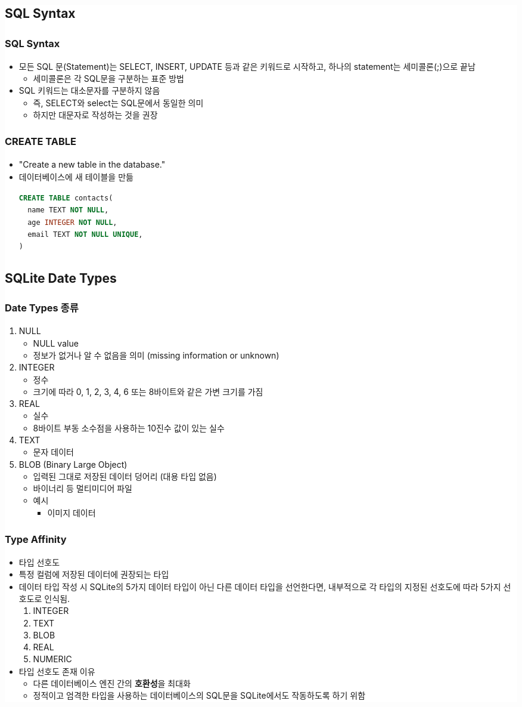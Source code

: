 ## SQL Syntax
### SQL Syntax
- 모든 SQL 문(Statement)는 SELECT, INSERT, UPDATE 등과 같은 키워드로 시작하고, 하나의 statement는 세미콜론(;)으로 끝남
  - 세미콜론은 각 SQL문을 구분하는 표준 방법
- SQL 키워드는 대소문자를 구분하지 않음
  - 즉, SELECT와 select는 SQL문에서 동일한 의미
  - 하지만 대문자로 작성하는 것을 권장

### CREATE TABLE
- "Create a new table in the database."
- 데이터베이스에 새 테이블을 만듦
  ```sql
  CREATE TABLE contacts(
    name TEXT NOT NULL,
    age INTEGER NOT NULL,
    email TEXT NOT NULL UNIQUE,
  )
  ```

## SQLite Date Types
### Date Types 종류
1. NULL
   - NULL value
   - 정보가 없거나 알 수 없음을 의미 (missing information or unknown)
2. INTEGER
   - 정수
   - 크기에 따라 0, 1, 2, 3, 4, 6 또는 8바이트와 같은 가변 크기를 가짐
3. REAL
   - 실수
   - 8바이트 부동 소수점을 사용하는 10진수 값이 있는 실수
4. TEXT
   - 문자 데이터
5. BLOB (Binary Large Object)
   - 입력된 그대로 저장된 데이터 덩어리 (대용 타입 없음)
   - 바이너리 등 멀티미디어 파일
   - 예시
     - 이미지 데이터

### Type Affinity
- 타입 선호도
- 특정 컬럼에 저장된 데이터에 권장되는 타입
- 데이터 타입 작성 시 SQLite의 5가지 데이터 타입이 아닌 다른 데이터 타입을 선언한다면, 내부적으로 각 타입의 지정된 선호도에 따라 5가지 선호도로 인식됨.
  1. INTEGER
  2. TEXT
  3. BLOB
  4. REAL
  5. NUMERIC
- 타입 선호도 존재 이유
  - 다른 데이터베이스 엔진 간의 **호환성**을 최대화
  - 정적이고 엄격한 타입을 사용하는 데이터베이스의 SQL문을 SQLite에서도 작동하도록 하기 위함
